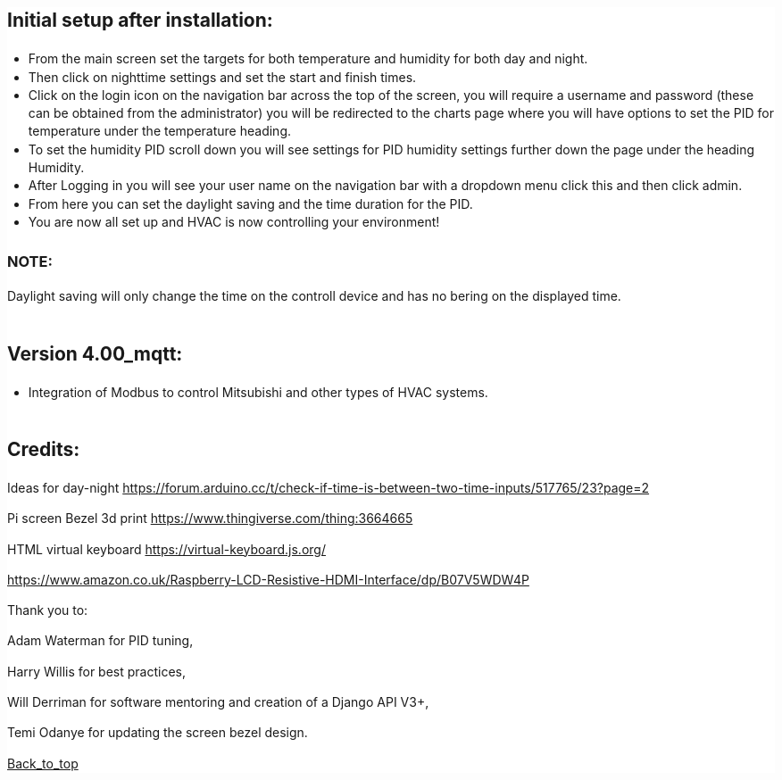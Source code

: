 


## Initial setup after installation:

* From the main screen set the targets for both temperature and humidity for both day and night.
* Then click on nighttime settings and set the start and finish times. 
* Click on the login icon on the navigation bar across the top of the screen, you will require a username and password (these can be obtained from the administrator) you will be redirected to the charts page where you will have options to set the PID for temperature under the temperature heading.
* To set the humidity PID scroll down you will see settings for PID humidity settings further down the page under the heading Humidity.
* After Logging in you will see your user name on the navigation bar with a dropdown menu click this and then click admin.
* From here you can set the daylight saving and the time duration for the PID.
* You are now all set up and HVAC is now controlling your environment!

### NOTE:
Daylight saving will only change the time on the controll device and has no bering on the displayed time.

#

## Version 4.00_mqtt:
* Integration of Modbus to control Mitsubishi and other types of HVAC systems.

#

## Credits:

Ideas for day-night https://forum.arduino.cc/t/check-if-time-is-between-two-time-inputs/517765/23?page=2

Pi screen Bezel 3d print
https://www.thingiverse.com/thing:3664665


HTML virtual keyboard
https://virtual-keyboard.js.org/


https://www.amazon.co.uk/Raspberry-LCD-Resistive-HDMI-Interface/dp/B07V5WDW4P

Thank you to:

Adam Waterman for PID tuning,

Harry Willis for best practices,  

Will Derriman for software mentoring and creation of a Django API V3+,

Temi Odanye for updating the screen bezel design.

[Back_to_top](#HVAC-Controller)
